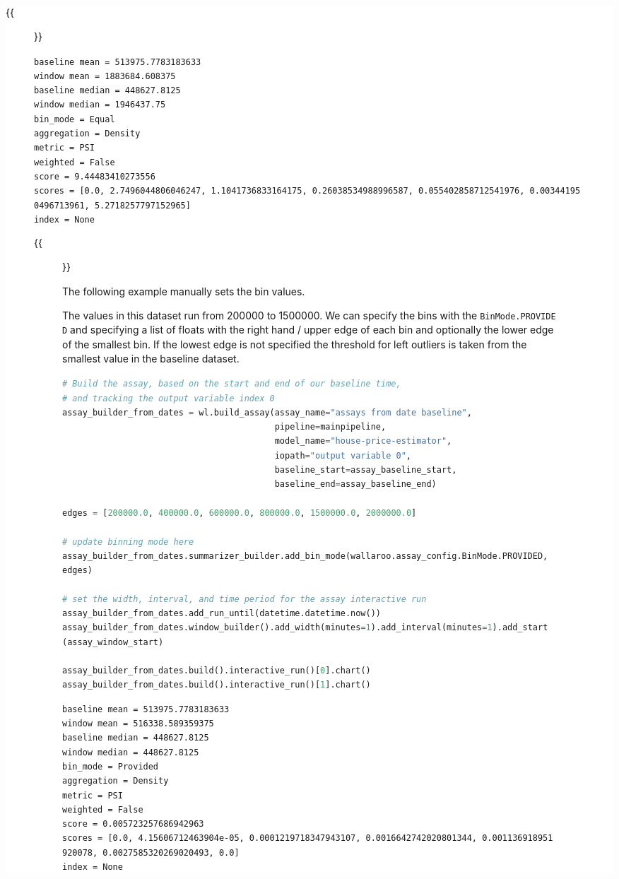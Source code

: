     
{{<figure src="/images/2023.4.1/wallaroo-tutorials/testing-tutorials/wallaroo_model_observability_assays_files/wallaroo_model_observability_assays_58_1.png" width="800" label="png">}}
    

    baseline mean = 513975.7783183633
    window mean = 1883684.608375
    baseline median = 448627.8125
    window median = 1946437.75
    bin_mode = Equal
    aggregation = Density
    metric = PSI
    weighted = False
    score = 9.44483410273556
    scores = [0.0, 2.7496044806046247, 1.1041736833164175, 0.26038534988996587, 0.055402858712541976, 0.003441950496713961, 5.2718257797152965]
    index = None

    
{{<figure src="/images/2023.4.1/wallaroo-tutorials/testing-tutorials/wallaroo_model_observability_assays_files/wallaroo_model_observability_assays_58_3.png" width="800" label="png">}}
    

The following example manually sets the bin values.

The values in this dataset run from 200000 to 1500000. We can specify the bins with the `BinMode.PROVIDED` and specifying a list of floats with the right hand / upper edge of each bin and optionally the lower edge of the smallest bin. If the lowest edge is not specified the threshold for left outliers is taken from the smallest value in the baseline dataset.

```python
# Build the assay, based on the start and end of our baseline time, 
# and tracking the output variable index 0
assay_builder_from_dates = wl.build_assay(assay_name="assays from date baseline", 
                                          pipeline=mainpipeline, 
                                          model_name="house-price-estimator", 
                                          iopath="output variable 0",
                                          baseline_start=assay_baseline_start, 
                                          baseline_end=assay_baseline_end)

edges = [200000.0, 400000.0, 600000.0, 800000.0, 1500000.0, 2000000.0]

# update binning mode here
assay_builder_from_dates.summarizer_builder.add_bin_mode(wallaroo.assay_config.BinMode.PROVIDED, edges)

# set the width, interval, and time period for the assay interactive run
assay_builder_from_dates.add_run_until(datetime.datetime.now())
assay_builder_from_dates.window_builder().add_width(minutes=1).add_interval(minutes=1).add_start(assay_window_start)

assay_builder_from_dates.build().interactive_run()[0].chart()
assay_builder_from_dates.build().interactive_run()[1].chart()
```

    baseline mean = 513975.7783183633
    window mean = 516338.589359375
    baseline median = 448627.8125
    window median = 448627.8125
    bin_mode = Provided
    aggregation = Density
    metric = PSI
    weighted = False
    score = 0.005723257686942963
    scores = [0.0, 4.15606712463904e-05, 0.0001219718347943107, 0.0016642742020801344, 0.001136918951920078, 0.0027585320269020493, 0.0]
    index = None
